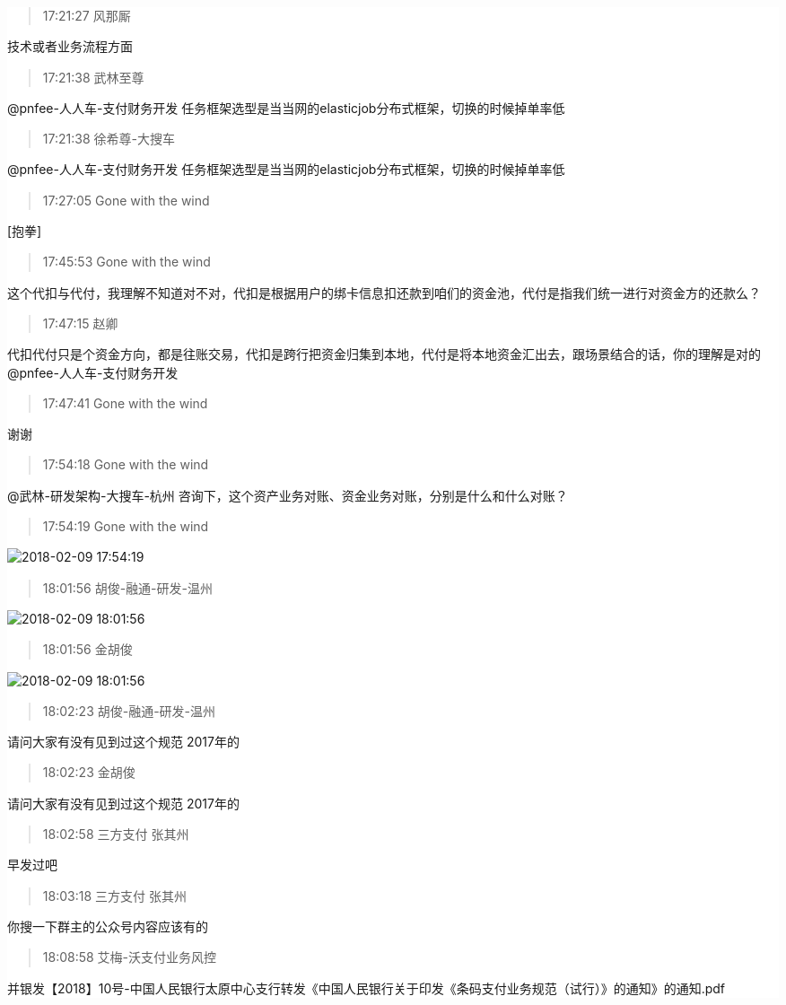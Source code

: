 > 17:21:27  风那厮  
   
技术或者业务流程方面  
   
> 17:21:38  武林至尊  
   
@pnfee-人人车-支付财务开发  任务框架选型是当当网的elasticjob分布式框架，切换的时候掉单率低  
   
> 17:21:38  徐希尊-大搜车  
   
@pnfee-人人车-支付财务开发  任务框架选型是当当网的elasticjob分布式框架，切换的时候掉单率低  
   
> 17:27:05  Gone with the wind  
   
[抱拳]  
   
> 17:45:53  Gone with the wind  
   
这个代扣与代付，我理解不知道对不对，代扣是根据用户的绑卡信息扣还款到咱们的资金池，代付是指我们统一进行对资金方的还款么？  
   
> 17:47:15  赵卿  
   
代扣代付只是个资金方向，都是往账交易，代扣是跨行把资金归集到本地，代付是将本地资金汇出去，跟场景结合的话，你的理解是对的@pnfee-人人车-支付财务开发   
   
> 17:47:41  Gone with the wind  
   
谢谢  
   
> 17:54:18  Gone with the wind  
   
@武林-研发架构-大搜车-杭州  咨询下，这个资产业务对账、资金业务对账，分别是什么和什么对账？  
   
> 17:54:19  Gone with the wind  
   
![2018-02-09 17:54:19](http://static.cocolian.org/img/20180209_175419.png) 
   
> 18:01:56  胡俊-融通-研发-温州  
   
![2018-02-09 18:01:56](http://static.cocolian.org/img/20180209_180156.png) 
   
> 18:01:56  金胡俊  
   
![2018-02-09 18:01:56](http://static.cocolian.org/img/20180209_180156.png) 
   
> 18:02:23  胡俊-融通-研发-温州  
   
请问大家有没有见到过这个规范 2017年的  
   
> 18:02:23  金胡俊  
   
请问大家有没有见到过这个规范 2017年的  
   
> 18:02:58  三方支付  张其州  
   
早发过吧  
   
> 18:03:18  三方支付  张其州  
   
你搜一下群主的公众号内容应该有的  
   
> 18:08:58  艾梅-沃支付业务风控  
   
并银发【2018】10号-中国人民银行太原中心支行转发《中国人民银行关于印发《条码支付业务规范（试行）》的通知》的通知.pdf  
   